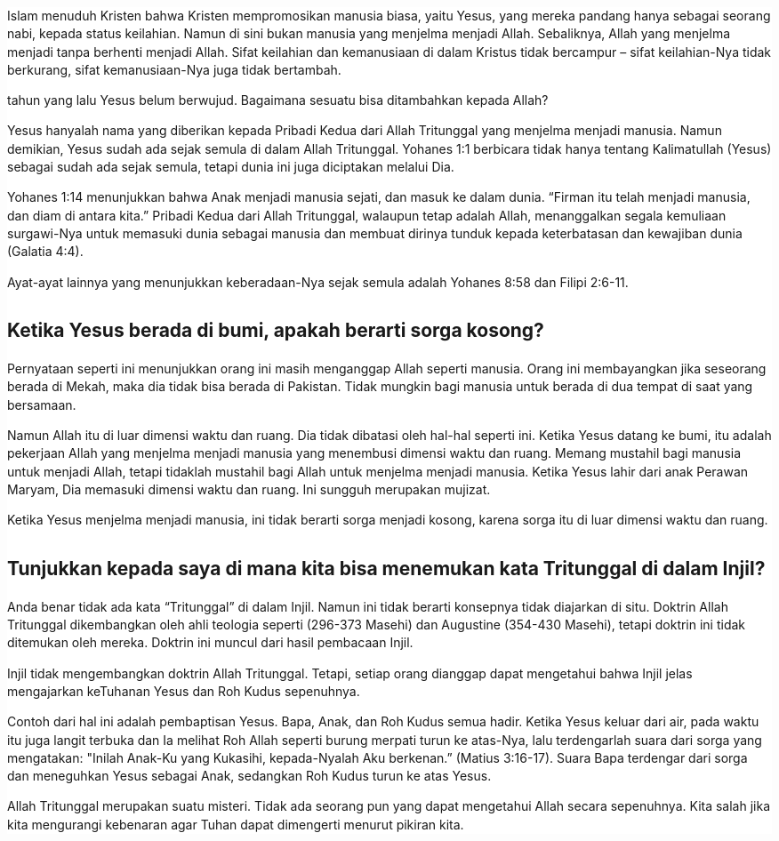 Islam menuduh Kristen bahwa Kristen mempromosikan manusia biasa, yaitu Yesus, yang mereka pandang hanya sebagai seorang nabi, kepada status keilahian. Namun di sini bukan manusia yang menjelma menjadi Allah. Sebaliknya, Allah yang menjelma menjadi tanpa berhenti menjadi Allah. Sifat keilahian dan kemanusiaan di dalam Kristus tidak bercampur – sifat keilahian-Nya tidak berkurang, sifat kemanusiaan-Nya juga tidak bertambah.

tahun yang lalu Yesus belum berwujud. Bagaimana sesuatu bisa ditambahkan kepada Allah?

Yesus hanyalah nama yang diberikan kepada Pribadi Kedua dari Allah Tritunggal yang menjelma menjadi manusia. Namun demikian, Yesus sudah ada sejak semula di dalam Allah Tritunggal. Yohanes 1:1 berbicara tidak hanya tentang Kalimatullah (Yesus) sebagai sudah ada sejak semula, tetapi dunia ini juga diciptakan melalui Dia.

Yohanes 1:14 menunjukkan bahwa Anak menjadi manusia sejati, dan masuk ke dalam dunia. “Firman itu telah menjadi manusia, dan diam di antara kita.” Pribadi Kedua dari Allah Tritunggal, walaupun tetap adalah Allah, menanggalkan segala kemuliaan surgawi-Nya untuk memasuki dunia sebagai manusia dan membuat dirinya tunduk kepada keterbatasan dan kewajiban dunia (Galatia 4:4).

Ayat-ayat lainnya yang menunjukkan keberadaan-Nya sejak semula adalah Yohanes 8:58 dan Filipi 2:6-11.

## Ketika Yesus berada di bumi, apakah berarti sorga kosong?

Pernyataan seperti ini menunjukkan orang ini masih menganggap Allah seperti manusia. Orang ini membayangkan jika seseorang berada di Mekah, maka dia tidak bisa berada di Pakistan. Tidak mungkin bagi manusia untuk berada di dua tempat di saat yang bersamaan.

Namun Allah itu di luar dimensi waktu dan ruang. Dia tidak dibatasi oleh hal-hal seperti ini. Ketika Yesus datang ke bumi, itu adalah pekerjaan Allah yang menjelma menjadi manusia yang menembusi dimensi waktu dan ruang. Memang mustahil bagi manusia untuk menjadi Allah, tetapi tidaklah mustahil bagi Allah untuk menjelma menjadi manusia. Ketika Yesus lahir dari anak Perawan Maryam, Dia memasuki dimensi waktu dan ruang. Ini sungguh merupakan mujizat.

Ketika Yesus menjelma menjadi manusia, ini tidak berarti sorga menjadi kosong, karena sorga itu di luar dimensi waktu dan ruang.

## Tunjukkan kepada saya di mana kita bisa menemukan kata Tritunggal di dalam Injil?

Anda benar tidak ada kata “Tritunggal” di dalam Injil. Namun ini tidak berarti konsepnya tidak diajarkan di situ. Doktrin Allah Tritunggal dikembangkan oleh ahli teologia seperti (296-373 Masehi) dan Augustine (354-430 Masehi), tetapi doktrin ini tidak ditemukan oleh mereka. Doktrin ini muncul dari hasil pembacaan Injil.

Injil tidak mengembangkan doktrin Allah Tritunggal. Tetapi, setiap orang dianggap dapat mengetahui bahwa Injil jelas mengajarkan keTuhanan Yesus dan Roh Kudus sepenuhnya.

Contoh dari hal ini adalah pembaptisan Yesus. Bapa, Anak, dan Roh Kudus semua hadir. Ketika Yesus keluar dari air, pada waktu itu juga langit terbuka dan Ia melihat Roh Allah seperti burung merpati turun ke atas-Nya, lalu terdengarlah suara dari sorga yang mengatakan: "Inilah Anak-Ku yang Kukasihi, kepada-Nyalah Aku berkenan.” (Matius 3:16-17). Suara Bapa terdengar dari sorga dan meneguhkan Yesus sebagai Anak, sedangkan Roh Kudus turun ke atas Yesus.

Allah Tritunggal merupakan suatu misteri. Tidak ada seorang pun yang dapat mengetahui Allah secara sepenuhnya. Kita salah jika kita mengurangi kebenaran agar Tuhan dapat dimengerti menurut pikiran kita.
